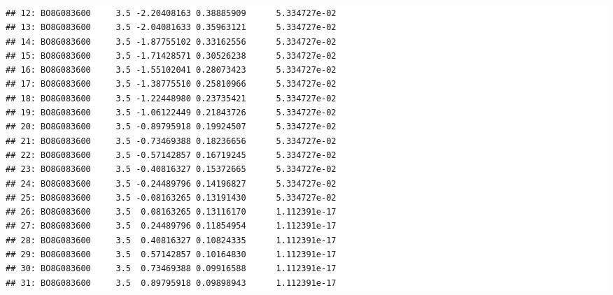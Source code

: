     ## 12: BO8G083600     3.5 -2.20408163 0.38885909      5.334727e-02
    ## 13: BO8G083600     3.5 -2.04081633 0.35963121      5.334727e-02
    ## 14: BO8G083600     3.5 -1.87755102 0.33162556      5.334727e-02
    ## 15: BO8G083600     3.5 -1.71428571 0.30526238      5.334727e-02
    ## 16: BO8G083600     3.5 -1.55102041 0.28073423      5.334727e-02
    ## 17: BO8G083600     3.5 -1.38775510 0.25810966      5.334727e-02
    ## 18: BO8G083600     3.5 -1.22448980 0.23735421      5.334727e-02
    ## 19: BO8G083600     3.5 -1.06122449 0.21843726      5.334727e-02
    ## 20: BO8G083600     3.5 -0.89795918 0.19924507      5.334727e-02
    ## 21: BO8G083600     3.5 -0.73469388 0.18236656      5.334727e-02
    ## 22: BO8G083600     3.5 -0.57142857 0.16719245      5.334727e-02
    ## 23: BO8G083600     3.5 -0.40816327 0.15372665      5.334727e-02
    ## 24: BO8G083600     3.5 -0.24489796 0.14196827      5.334727e-02
    ## 25: BO8G083600     3.5 -0.08163265 0.13191430      5.334727e-02
    ## 26: BO8G083600     3.5  0.08163265 0.13116170      1.112391e-17
    ## 27: BO8G083600     3.5  0.24489796 0.11854954      1.112391e-17
    ## 28: BO8G083600     3.5  0.40816327 0.10824335      1.112391e-17
    ## 29: BO8G083600     3.5  0.57142857 0.10164830      1.112391e-17
    ## 30: BO8G083600     3.5  0.73469388 0.09916588      1.112391e-17
    ## 31: BO8G083600     3.5  0.89795918 0.09898943      1.112391e-17